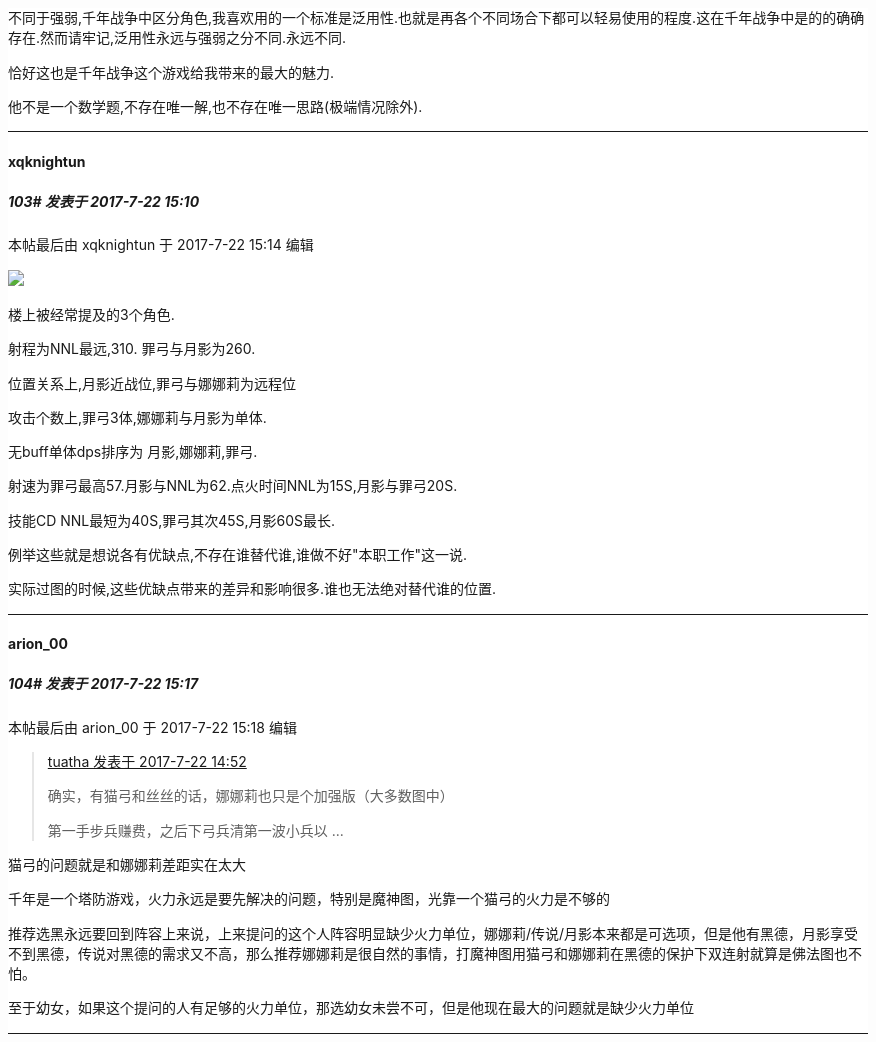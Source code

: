 不同于强弱,千年战争中区分角色,我喜欢用的一个标准是泛用性.也就是再各个不同场合下都可以轻易使用的程度.这在千年战争中是的的确确存在.然而请牢记,泛用性永远与强弱之分不同.永远不同.

恰好这也是千年战争这个游戏给我带来的最大的魅力.

他不是一个数学题,不存在唯一解,也不存在唯一思路(极端情况除外).</blockquote>


*****

####  xqknightun  
##### 103#       发表于 2017-7-22 15:10


 本帖最后由 xqknightun 于 2017-7-22 15:14 编辑 

<img src="http://i.imgur.com/Akmwoek.png" referrerpolicy="no-referrer">


楼上被经常提及的3个角色.

射程为NNL最远,310. 罪弓与月影为260.

位置关系上,月影近战位,罪弓与娜娜莉为远程位

攻击个数上,罪弓3体,娜娜莉与月影为单体.

无buff单体dps排序为 月影,娜娜莉,罪弓.

射速为罪弓最高57.月影与NNL为62.点火时间NNL为15S,月影与罪弓20S.

技能CD NNL最短为40S,罪弓其次45S,月影60S最长.


例举这些就是想说各有优缺点,不存在谁替代谁,谁做不好"本职工作"这一说.

实际过图的时候,这些优缺点带来的差异和影响很多.谁也无法绝对替代谁的位置.


*****

####  arion_00  
##### 104#       发表于 2017-7-22 15:17


 本帖最后由 arion_00 于 2017-7-22 15:18 编辑 
<blockquote><a href="httphttps://bbs.saraba1st.com/2b/forum.php?mod=redirect&amp;goto=findpost&amp;pid=36653078&amp;ptid=1531637" target="_blank">tuatha 发表于 2017-7-22 14:52</a>

确实，有猫弓和丝丝的话，娜娜莉也只是个加强版（大多数图中）

第一手步兵赚费，之后下弓兵清第一波小兵以 ...</blockquote>
猫弓的问题就是和娜娜莉差距实在太大

千年是一个塔防游戏，火力永远是要先解决的问题，特别是魔神图，光靠一个猫弓的火力是不够的

推荐选黑永远要回到阵容上来说，上来提问的这个人阵容明显缺少火力单位，娜娜莉/传说/月影本来都是可选项，但是他有黑德，月影享受不到黑德，传说对黑德的需求又不高，那么推荐娜娜莉是很自然的事情，打魔神图用猫弓和娜娜莉在黑德的保护下双连射就算是佛法图也不怕。

至于幼女，如果这个提问的人有足够的火力单位，那选幼女未尝不可，但是他现在最大的问题就是缺少火力单位


*****
